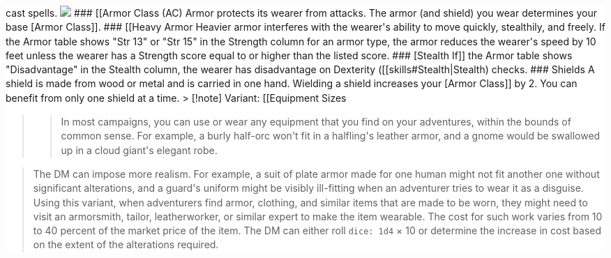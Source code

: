 cast spells. ![](/03_Mechanics/CLI/books/players-handbook-2014/img/c52.webp#center) ### [[Armor Class (AC) Armor protects its wearer from attacks. The armor (and shield) you wear determines your base [Armor Class]]. ### [[Heavy Armor Heavier armor interferes with the wearer's ability to move quickly, stealthily, and freely. If the Armor table shows "Str 13" or "Str 15" in the Strength column for an armor type, the armor reduces the wearer's speed by 10 feet unless the wearer has a Strength score equal to or higher than the listed score. ### [Stealth If]] the Armor table shows "Disadvantage" in the Stealth column, the wearer has disadvantage on Dexterity ([[skills#Stealth|Stealth) checks. ### Shields A shield is made from wood or metal and is carried in one hand. Wielding a shield increases your [Armor Class]] by 2. You can benefit from only one shield at a time. > [!note] Variant: [[Equipment Sizes

> > In most campaigns, you can use or wear any equipment that you find on your adventures, within the bounds of common sense. For example, a burly half-orc won't fit in a halfling's leather armor, and a gnome would be swallowed up in a cloud giant's elegant robe.

> The DM can impose more realism. For example, a suit of plate armor made for one human might not fit another one without significant alterations, and a guard's uniform might be visibly ill-fitting when an adventurer tries to wear it as a disguise.
> Using this variant, when adventurers find armor, clothing, and similar items that are made to be worn, they might need to visit an armorsmith, tailor, leatherworker, or similar expert to make the item wearable. The cost for such work varies from 10 to 40 percent of the market price of the item. The DM can either roll `dice: 1d4` × 10 or determine the increase in cost based on the extent of the alterations required.